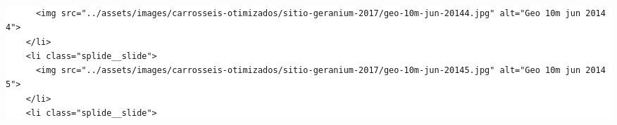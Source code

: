           <img src="../assets/images/carrosseis-otimizados/sitio-geranium-2017/geo-10m-jun-20144.jpg" alt="Geo 10m jun 20144">
        </li>
        <li class="splide__slide">
          <img src="../assets/images/carrosseis-otimizados/sitio-geranium-2017/geo-10m-jun-20145.jpg" alt="Geo 10m jun 20145">
        </li>
        <li class="splide__slide">